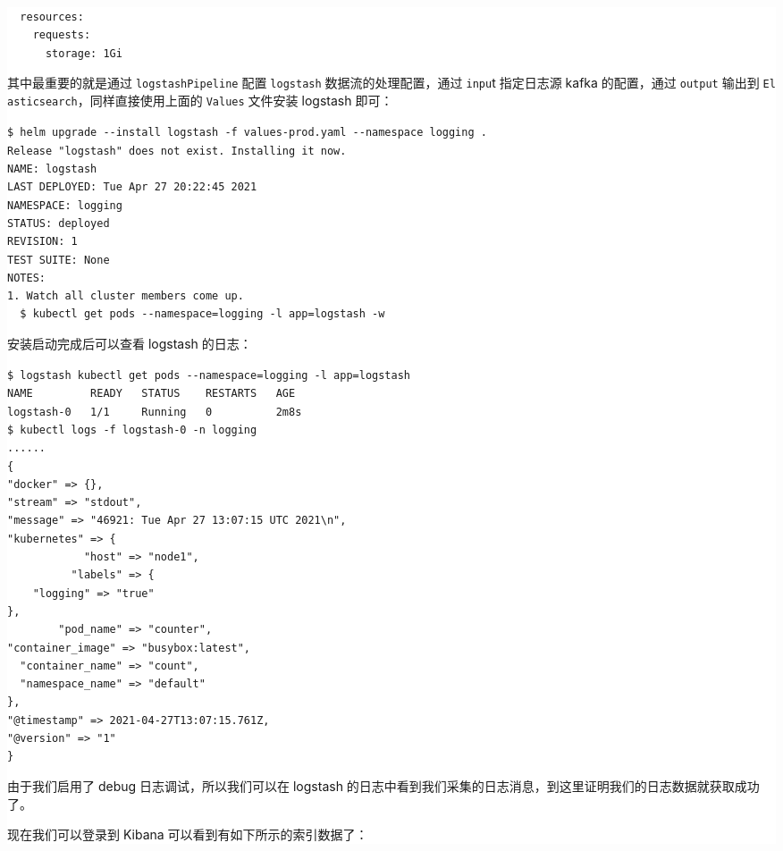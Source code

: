 ```
  resources:
    requests:
      storage: 1Gi
```

其中最重要的就是通过 `logstashPipeline` 配置 `logstash` 数据流的处理配置，通过 `inpu`t 指定日志源 kafka 的配置，通过 `output` 输出到 `Elasticsearch`，同样直接使用上面的 `Values` 文件安装 logstash 即可：

```
$ helm upgrade --install logstash -f values-prod.yaml --namespace logging .
Release "logstash" does not exist. Installing it now.
NAME: logstash
LAST DEPLOYED: Tue Apr 27 20:22:45 2021
NAMESPACE: logging
STATUS: deployed
REVISION: 1
TEST SUITE: None
NOTES:
1. Watch all cluster members come up.
  $ kubectl get pods --namespace=logging -l app=logstash -w
```

安装启动完成后可以查看 logstash 的日志：

```
$ logstash kubectl get pods --namespace=logging -l app=logstash
NAME         READY   STATUS    RESTARTS   AGE
logstash-0   1/1     Running   0          2m8s
$ kubectl logs -f logstash-0 -n logging
......
{
"docker" => {},
"stream" => "stdout",
"message" => "46921: Tue Apr 27 13:07:15 UTC 2021\n",
"kubernetes" => {
            "host" => "node1",
          "labels" => {
    "logging" => "true"
},
        "pod_name" => "counter",
"container_image" => "busybox:latest",
  "container_name" => "count",
  "namespace_name" => "default"
},
"@timestamp" => 2021-04-27T13:07:15.761Z,
"@version" => "1"
}
```

由于我们启用了 debug 日志调试，所以我们可以在 logstash 的日志中看到我们采集的日志消息，到这里证明我们的日志数据就获取成功了。

现在我们可以登录到 Kibana 可以看到有如下所示的索引数据了：
